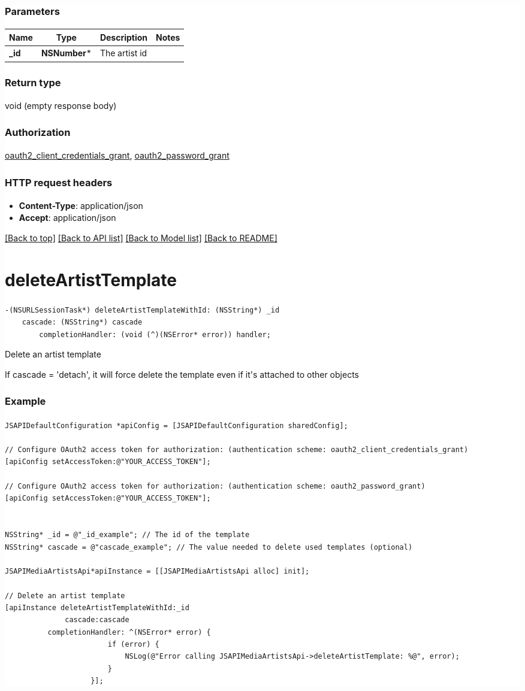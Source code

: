 ### Parameters

Name | Type | Description  | Notes
------------- | ------------- | ------------- | -------------
 **_id** | **NSNumber***| The artist id | 

### Return type

void (empty response body)

### Authorization

[oauth2_client_credentials_grant](../README.md#oauth2_client_credentials_grant), [oauth2_password_grant](../README.md#oauth2_password_grant)

### HTTP request headers

 - **Content-Type**: application/json
 - **Accept**: application/json

[[Back to top]](#) [[Back to API list]](../README.md#documentation-for-api-endpoints) [[Back to Model list]](../README.md#documentation-for-models) [[Back to README]](../README.md)

# **deleteArtistTemplate**
```objc
-(NSURLSessionTask*) deleteArtistTemplateWithId: (NSString*) _id
    cascade: (NSString*) cascade
        completionHandler: (void (^)(NSError* error)) handler;
```

Delete an artist template

If cascade = 'detach', it will force delete the template even if it's attached to other objects

### Example 
```objc
JSAPIDefaultConfiguration *apiConfig = [JSAPIDefaultConfiguration sharedConfig];

// Configure OAuth2 access token for authorization: (authentication scheme: oauth2_client_credentials_grant)
[apiConfig setAccessToken:@"YOUR_ACCESS_TOKEN"];

// Configure OAuth2 access token for authorization: (authentication scheme: oauth2_password_grant)
[apiConfig setAccessToken:@"YOUR_ACCESS_TOKEN"];


NSString* _id = @"_id_example"; // The id of the template
NSString* cascade = @"cascade_example"; // The value needed to delete used templates (optional)

JSAPIMediaArtistsApi*apiInstance = [[JSAPIMediaArtistsApi alloc] init];

// Delete an artist template
[apiInstance deleteArtistTemplateWithId:_id
              cascade:cascade
          completionHandler: ^(NSError* error) {
                        if (error) {
                            NSLog(@"Error calling JSAPIMediaArtistsApi->deleteArtistTemplate: %@", error);
                        }
                    }];
```
